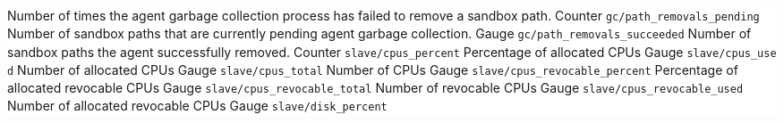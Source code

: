   </td>
  <td>Number of times the agent garbage collection process has failed to remove a sandbox path.</td>
  <td>Counter</td>
</tr>
<tr>
  <td>
  <code>gc/path_removals_pending</code>
  </td>
  <td>Number of sandbox paths that are currently pending agent garbage collection.</td>
  <td>Gauge</td>
</tr>
<tr>
  <td>
  <code>gc/path_removals_succeeded</code>
  </td>
  <td>Number of sandbox paths the agent successfully removed.</td>
  <td>Counter</td>
</tr>
<tr>
  <td>
  <code>slave/cpus_percent</code>
  </td>
  <td>Percentage of allocated CPUs</td>
  <td>Gauge</td>
</tr>
<tr>
  <td>
  <code>slave/cpus_used</code>
  </td>
  <td>Number of allocated CPUs</td>
  <td>Gauge</td>
</tr>
<tr>
  <td>
  <code>slave/cpus_total</code>
  </td>
  <td>Number of CPUs</td>
  <td>Gauge</td>
</tr>
<tr>
  <td>
  <code>slave/cpus_revocable_percent</code>
  </td>
  <td>Percentage of allocated revocable CPUs</td>
  <td>Gauge</td>
</tr>
<tr>
  <td>
  <code>slave/cpus_revocable_total</code>
  </td>
  <td>Number of revocable CPUs</td>
  <td>Gauge</td>
</tr>
<tr>
  <td>
  <code>slave/cpus_revocable_used</code>
  </td>
  <td>Number of allocated revocable CPUs</td>
  <td>Gauge</td>
</tr>
<tr>
  <td>
  <code>slave/disk_percent</code>
  </td>